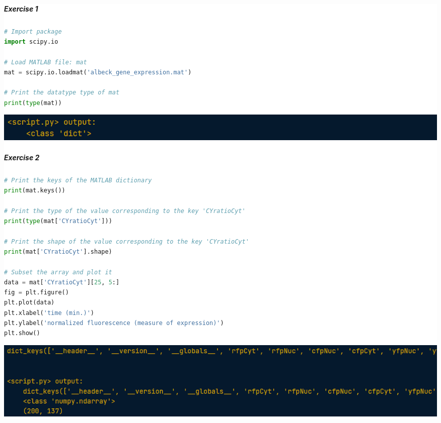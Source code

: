 ##### Exercise 1
```python
# Import package
import scipy.io

# Load MATLAB file: mat
mat = scipy.io.loadmat('albeck_gene_expression.mat')

# Print the datatype type of mat
print(type(mat))
```
![Pasted image 20230720111917](/images/Pasted%20image%2020230720111917.png)

##### Exercise 2
```python
# Print the keys of the MATLAB dictionary
print(mat.keys())

# Print the type of the value corresponding to the key 'CYratioCyt'
print(type(mat['CYratioCyt']))

# Print the shape of the value corresponding to the key 'CYratioCyt'
print(mat['CYratioCyt'].shape)

# Subset the array and plot it
data = mat['CYratioCyt'][25, 5:]
fig = plt.figure()
plt.plot(data)
plt.xlabel('time (min.)')
plt.ylabel('normalized fluorescence (measure of expression)')
plt.show()
```
![Pasted image 20230720112112](/images/Pasted%20image%2020230720112112.png)
